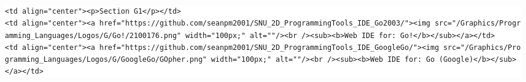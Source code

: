   
  
    <td align="center"><p>Section G1</p></td>
    <td align="center"><a href="https://github.com/seanpm2001/SNU_2D_ProgrammingTools_IDE_Go2003/"><img src="/Graphics/Programming_Languages/Logos/G/Go!/2100176.png" width="100px;" alt=""/><br /><sub><b>Web IDE for: Go!</b></sub></a></td>
    <td align="center"><a href="https://github.com/seanpm2001/SNU_2D_ProgrammingTools_IDE_GoogleGo/"><img src="/Graphics/Programming_Languages/Logos/G/GoogleGo/GOpher.png" width="100px;" alt=""/><br /><sub><b>Web IDE for: Go (Google)</b></sub></a></td>